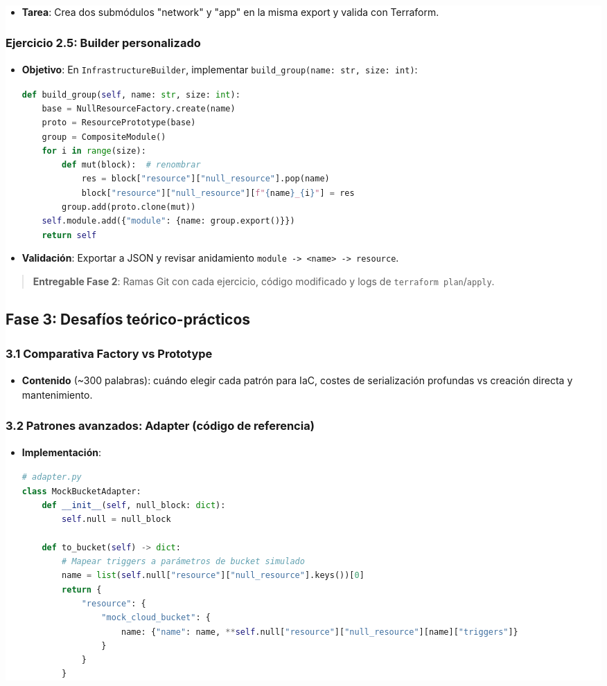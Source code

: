 * **Tarea**: Crea dos submódulos "network" y "app" en la misma export y valida con Terraform.

### Ejercicio 2.5: Builder personalizado

* **Objetivo**: En `InfrastructureBuilder`, implementar `build_group(name: str, size: int)`:

  ```python
  def build_group(self, name: str, size: int):
      base = NullResourceFactory.create(name)
      proto = ResourcePrototype(base)
      group = CompositeModule()
      for i in range(size):
          def mut(block):  # renombrar
              res = block["resource"]["null_resource"].pop(name)
              block["resource"]["null_resource"][f"{name}_{i}"] = res
          group.add(proto.clone(mut))
      self.module.add({"module": {name: group.export()}})
      return self
  ```

* **Validación**: Exportar a JSON y revisar anidamiento `module -> <name> -> resource`.

> **Entregable Fase 2**: Ramas Git con cada ejercicio, código modificado y logs de `terraform plan`/`apply`.

## Fase 3: Desafíos teórico-prácticos

### 3.1 Comparativa Factory vs Prototype

* **Contenido** (\~300 palabras): cuándo elegir cada patrón para IaC, costes de serialización profundas vs creación directa y mantenimiento.

### 3.2 Patrones avanzados: Adapter (código de referencia)

* **Implementación**:

  ```python
  # adapter.py
  class MockBucketAdapter:
      def __init__(self, null_block: dict):
          self.null = null_block

      def to_bucket(self) -> dict:
          # Mapear triggers a parámetros de bucket simulado
          name = list(self.null["resource"]["null_resource"].keys())[0]
          return {
              "resource": {
                  "mock_cloud_bucket": {
                      name: {"name": name, **self.null["resource"]["null_resource"][name]["triggers"]}
                  }
              }
          }
  ```
